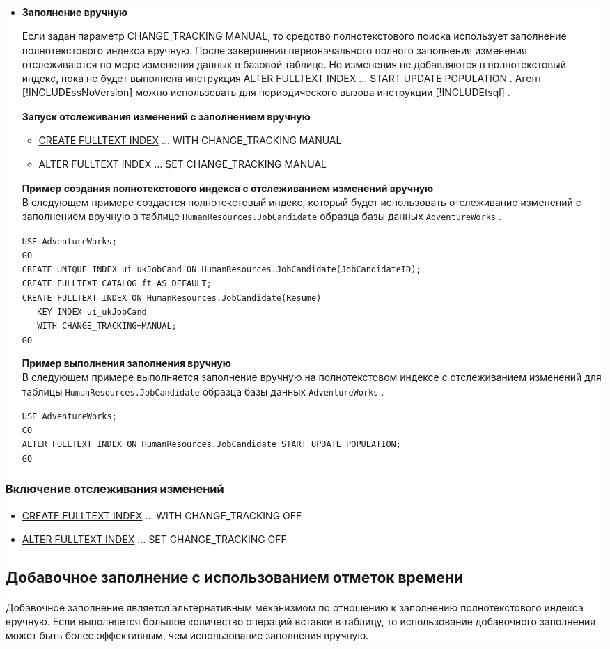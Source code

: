 -   **Заполнение вручную**  
  
     Если задан параметр CHANGE_TRACKING MANUAL, то средство полнотекстового поиска использует заполнение полнотекстового индекса вручную. После завершения первоначального полного заполнения изменения отслеживаются по мере изменения данных в базовой таблице. Но изменения не добавляются в полнотекстовый индекс, пока не будет выполнена инструкция ALTER FULLTEXT INDEX … START UPDATE POPULATION . Агент [!INCLUDE[ssNoVersion](../../includes/ssnoversion-md.md)] можно использовать для периодического вызова инструкции [!INCLUDE[tsql](../../includes/tsql-md.md)] .  
  
     **Запуск отслеживания изменений с заполнением вручную**  
  
    -   [CREATE FULLTEXT INDEX](../../t-sql/statements/create-fulltext-index-transact-sql.md) … WITH CHANGE_TRACKING MANUAL  
  
    -   [ALTER FULLTEXT INDEX](../../t-sql/statements/alter-fulltext-index-transact-sql.md) … SET CHANGE_TRACKING MANUAL  
  
    **Пример создания полнотекстового индекса с отслеживанием изменений вручную**  
    В следующем примере создается полнотекстовый индекс, который будет использовать отслеживание изменений с заполнением вручную в таблице `HumanResources.JobCandidate` образца базы данных `AdventureWorks` .  
  
    ```tsql
    USE AdventureWorks;  
    GO  
    CREATE UNIQUE INDEX ui_ukJobCand ON HumanResources.JobCandidate(JobCandidateID);  
    CREATE FULLTEXT CATALOG ft AS DEFAULT;  
    CREATE FULLTEXT INDEX ON HumanResources.JobCandidate(Resume)   
       KEY INDEX ui_ukJobCand   
       WITH CHANGE_TRACKING=MANUAL;  
    GO  
    ```  
  
    **Пример выполнения заполнения вручную**  
    В следующем примере выполняется заполнение вручную на полнотекстовом индексе с отслеживанием изменений для таблицы `HumanResources.JobCandidate` образца базы данных `AdventureWorks` .  
  
    ```tsql 
    USE AdventureWorks;  
    GO  
    ALTER FULLTEXT INDEX ON HumanResources.JobCandidate START UPDATE POPULATION;  
    GO  
    ```
   
### <a name="disable-change-tracking"></a>Включение отслеживания изменений 
  
-   [CREATE FULLTEXT INDEX](../../t-sql/statements/create-fulltext-index-transact-sql.md) … WITH CHANGE_TRACKING OFF  
  
-   [ALTER FULLTEXT INDEX](../../t-sql/statements/alter-fulltext-index-transact-sql.md) … SET CHANGE_TRACKING OFF  
   
  
## <a name="incremental-population-based-on-a-timestamp"></a>Добавочное заполнение с использованием отметок времени  
 Добавочное заполнение является альтернативным механизмом по отношению к заполнению полнотекстового индекса вручную. Если выполняется большое количество операций вставки в таблицу, то использование добавочного заполнения может быть более эффективным, чем использование заполнения вручную.
 